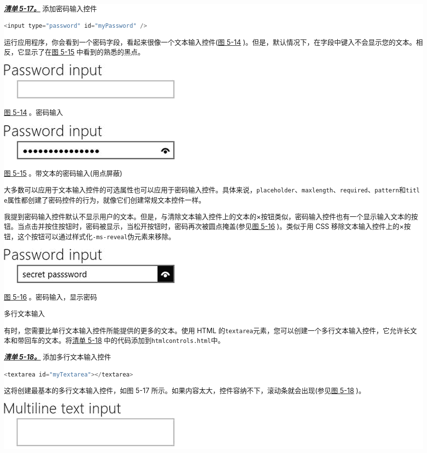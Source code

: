 [***清单 5-17。***](#_list17) 添加密码输入控件

```js
<input type="password" id="myPassword" />
```

运行应用程序，你会看到一个密码字段，看起来很像一个文本输入控件([图 5-14](#Fig14) )。但是，默认情况下，在字段中键入不会显示您的文本。相反，它显示了在[图 5-15](#Fig15) 中看到的熟悉的黑点。

![9781430257790_Fig05-14.jpg](img/9781430257790_Fig05-14.jpg)

[图 5-14](#_Fig14) 。密码输入

![9781430257790_Fig05-15.jpg](img/9781430257790_Fig05-15.jpg)

[图 5-15](#_Fig15) 。带文本的密码输入(用点屏蔽)

大多数可以应用于文本输入控件的可选属性也可以应用于密码输入控件。具体来说，`placeholder`、`maxlength`、`required`、`pattern`和`title`属性都创建了密码控件的行为，就像它们创建常规文本控件一样。

我提到密码输入控件默认不显示用户的文本。但是，与清除文本输入控件上的文本的×按钮类似，密码输入控件也有一个显示输入文本的按钮。当点击并按住按钮时，密码被显示，当松开按钮时，密码再次被圆点掩盖(参见[图 5-16](#Fig16) )。类似于用 CSS 移除文本输入控件上的×按钮，这个按钮可以通过样式化`-ms-reveal`伪元素来移除。

![9781430257790_Fig05-16.jpg](img/9781430257790_Fig05-16.jpg)

[图 5-16](#_Fig16) 。密码输入，显示密码

多行文本输入

有时，您需要比单行文本输入控件所能提供的更多的文本。使用 HTML 的`textarea`元素，您可以创建一个多行文本输入控件，它允许长文本和带回车的文本。将[清单 5-18](#list18) 中的代码添加到`htmlcontrols.html`中。

[***清单 5-18。***](#_list18) 添加多行文本输入控件

```js
<textarea id="myTextarea"></textarea>
```

这将创建最基本的多行文本输入控件，如图 5-17 所示。如果内容太大，控件容纳不下，滚动条就会出现(参见[图 5-18](#Fig18) )。

![9781430257790_Fig05-17.jpg](img/9781430257790_Fig05-17.jpg)

